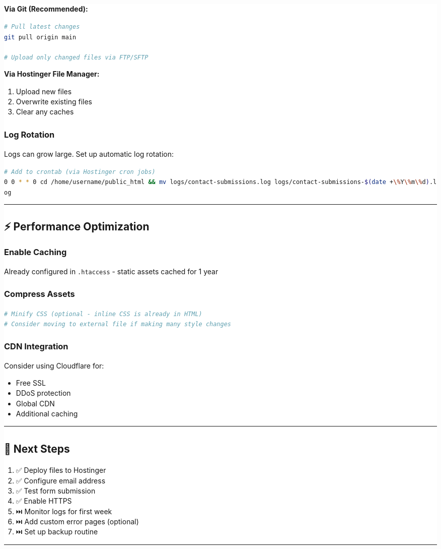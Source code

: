 **Via Git (Recommended):**
```bash
# Pull latest changes
git pull origin main

# Upload only changed files via FTP/SFTP
```

**Via Hostinger File Manager:**
1. Upload new files
2. Overwrite existing files
3. Clear any caches

### Log Rotation

Logs can grow large. Set up automatic log rotation:

```bash
# Add to crontab (via Hostinger cron jobs)
0 0 * * 0 cd /home/username/public_html && mv logs/contact-submissions.log logs/contact-submissions-$(date +\%Y\%m\%d).log
```

---

## ⚡ Performance Optimization

### Enable Caching
Already configured in `.htaccess` - static assets cached for 1 year

### Compress Assets
```bash
# Minify CSS (optional - inline CSS is already in HTML)
# Consider moving to external file if making many style changes
```

### CDN Integration
Consider using Cloudflare for:
- Free SSL
- DDoS protection  
- Global CDN
- Additional caching

---

## 🎯 Next Steps

1. ✅ Deploy files to Hostinger
2. ✅ Configure email address
3. ✅ Test form submission
4. ✅ Enable HTTPS
5. ⏭️ Monitor logs for first week
6. ⏭️ Add custom error pages (optional)
7. ⏭️ Set up backup routine

---